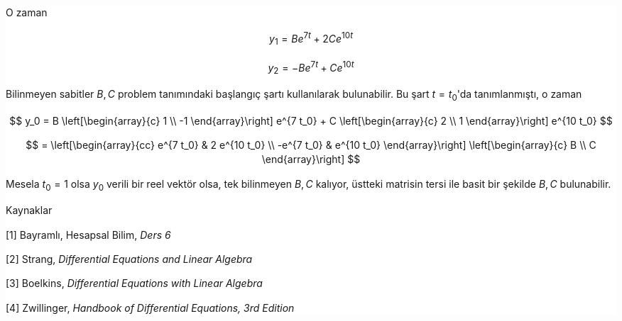 O zaman

$$
y_1 = B e^{7t} + 2C e^{10t}
$$

$$
y_2 = -B e^{7t} + C e^{10t} 
$$

Bilinmeyen sabitler $B,C$ problem tanımındaki başlangıç şartı kullanılarak
bulunabilir. Bu şart $t = t_0$'da tanımlanmıştı, o zaman

$$
y_0 =
B \left[\begin{array}{c} 1 \\ -1  \end{array}\right] e^{7 t_0} +
C \left[\begin{array}{c} 2 \\ 1 \end{array}\right] e^{10 t_0}
$$

$$
= \left[\begin{array}{cc}
e^{7 t_0} & 2 e^{10 t_0} \\
-e^{7 t_0} & e^{10 t_0} 
\end{array}\right]
\left[\begin{array}{c}
B \\ C
\end{array}\right]
$$

Mesela $t_0 = 1$ olsa $y_0$ verili bir reel vektör olsa, tek bilinmeyen $B,C$
kalıyor, üstteki matrisin tersi ile basit bir şekilde $B,C$ bulunabilir.

Kaynaklar

[1] Bayramlı, Hesapsal Bilim, *Ders 6*

[2] Strang, *Differential Equations and Linear Algebra*

[3] Boelkins, *Differential Equations with Linear Algebra*

[4] Zwillinger, *Handbook of Differential Equations, 3rd Edition*









